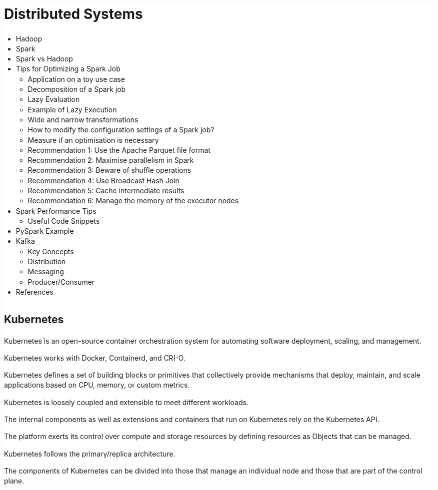 # Distributed Systems



- Hadoop
- Spark
- Spark vs Hadoop
- Tips for Optimizing a Spark Job
  - Application on a toy use case
  - Decomposition of a Spark job
  - Lazy Evaluation
  - Example of Lazy Execution
  - Wide and narrow transformations
  - How to modify the configuration settings of a Spark job?
  - Measure if an optimisation is necessary
  - Recommendation 1: Use the Apache Parquet file format
  - Recommendation 2: Maximise parallelism in Spark
  - Recommendation 3: Beware of shuffle operations
  - Recommendation 4: Use Broadcast Hash Join
  - Recommendation 5: Cache intermediate results
  - Recommendation 6: Manage the memory of the executor nodes
- Spark Performance Tips
  - Useful Code Snippets
- PySpark Example
- Kafka
  - Key Concepts
  - Distribution
  - Messaging
  - Producer/Consumer
- References



## Kubernetes

Kubernetes is an open-source container orchestration system for automating software deployment, scaling, and management. 

Kubernetes works with Docker, Containerd, and CRI-O.

Kubernetes defines a set of building blocks or primitives that collectively provide mechanisms that deploy, maintain, and scale applications based on CPU, memory, or custom metrics.

Kubernetes is loosely coupled and extensible to meet different workloads. 

The internal components as well as extensions and containers that run on Kubernetes rely on the Kubernetes API.

The platform exerts its control over compute and storage resources by defining resources as Objects that can be managed.

Kubernetes follows the primary/replica architecture. 

The components of Kubernetes can be divided into those that manage an individual node and those that are part of the control plane.
